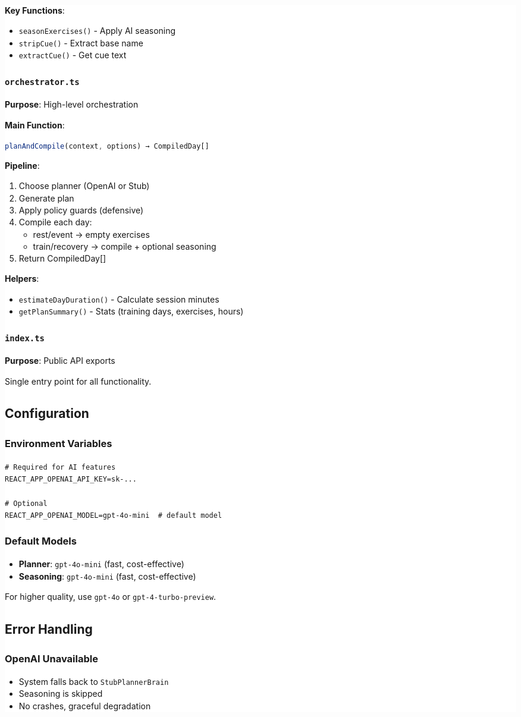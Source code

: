 **Key Functions**:
- `seasonExercises()` - Apply AI seasoning
- `stripCue()` - Extract base name
- `extractCue()` - Get cue text

### `orchestrator.ts`
**Purpose**: High-level orchestration

**Main Function**:
```typescript
planAndCompile(context, options) → CompiledDay[]
```

**Pipeline**:
1. Choose planner (OpenAI or Stub)
2. Generate plan
3. Apply policy guards (defensive)
4. Compile each day:
   - rest/event → empty exercises
   - train/recovery → compile + optional seasoning
5. Return CompiledDay[]

**Helpers**:
- `estimateDayDuration()` - Calculate session minutes
- `getPlanSummary()` - Stats (training days, exercises, hours)

### `index.ts`
**Purpose**: Public API exports

Single entry point for all functionality.

## Configuration

### Environment Variables

```env
# Required for AI features
REACT_APP_OPENAI_API_KEY=sk-...

# Optional
REACT_APP_OPENAI_MODEL=gpt-4o-mini  # default model
```

### Default Models

- **Planner**: `gpt-4o-mini` (fast, cost-effective)
- **Seasoning**: `gpt-4o-mini` (fast, cost-effective)

For higher quality, use `gpt-4o` or `gpt-4-turbo-preview`.

## Error Handling

### OpenAI Unavailable
- System falls back to `StubPlannerBrain`
- Seasoning is skipped
- No crashes, graceful degradation
